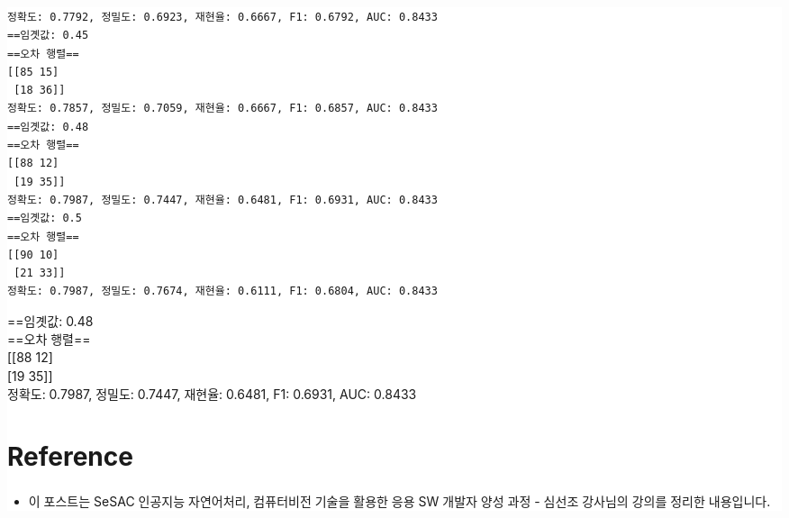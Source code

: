 ```
정확도: 0.7792, 정밀도: 0.6923, 재현율: 0.6667, F1: 0.6792, AUC: 0.8433
==임곗값: 0.45
==오차 행렬==
[[85 15]
 [18 36]]
정확도: 0.7857, 정밀도: 0.7059, 재현율: 0.6667, F1: 0.6857, AUC: 0.8433
==임곗값: 0.48
==오차 행렬==
[[88 12]
 [19 35]]
정확도: 0.7987, 정밀도: 0.7447, 재현율: 0.6481, F1: 0.6931, AUC: 0.8433
==임곗값: 0.5
==오차 행렬==
[[90 10]
 [21 33]]
정확도: 0.7987, 정밀도: 0.7674, 재현율: 0.6111, F1: 0.6804, AUC: 0.8433

```

==임곗값: 0.48  
==오차 행렬==  
[[88 12]  
 [19 35]]  
정확도: 0.7987, 정밀도: 0.7447, 재현율: 0.6481, F1: 0.6931, AUC: 0.8433

# Reference

* 이 포스트는 SeSAC 인공지능 자연어처리, 컴퓨터비전 기술을 활용한 응용 SW 개발자 양성 과정 - 심선조 강사님의 강의를 정리한 내용입니다.

